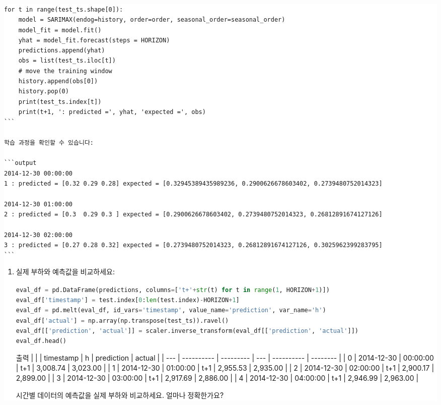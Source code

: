     for t in range(test_ts.shape[0]):
        model = SARIMAX(endog=history, order=order, seasonal_order=seasonal_order)
        model_fit = model.fit()
        yhat = model_fit.forecast(steps = HORIZON)
        predictions.append(yhat)
        obs = list(test_ts.iloc[t])
        # move the training window
        history.append(obs[0])
        history.pop(0)
        print(test_ts.index[t])
        print(t+1, ': predicted =', yhat, 'expected =', obs)
    ```

    학습 과정을 확인할 수 있습니다:

    ```output
    2014-12-30 00:00:00
    1 : predicted = [0.32 0.29 0.28] expected = [0.32945389435989236, 0.2900626678603402, 0.2739480752014323]

    2014-12-30 01:00:00
    2 : predicted = [0.3  0.29 0.3 ] expected = [0.2900626678603402, 0.2739480752014323, 0.26812891674127126]

    2014-12-30 02:00:00
    3 : predicted = [0.27 0.28 0.32] expected = [0.2739480752014323, 0.26812891674127126, 0.3025962399283795]
    ```

1. 실제 부하와 예측값을 비교하세요:

    ```python
    eval_df = pd.DataFrame(predictions, columns=['t+'+str(t) for t in range(1, HORIZON+1)])
    eval_df['timestamp'] = test.index[0:len(test.index)-HORIZON+1]
    eval_df = pd.melt(eval_df, id_vars='timestamp', value_name='prediction', var_name='h')
    eval_df['actual'] = np.array(np.transpose(test_ts)).ravel()
    eval_df[['prediction', 'actual']] = scaler.inverse_transform(eval_df[['prediction', 'actual']])
    eval_df.head()
    ```

    출력
    |     |            | timestamp | h   | prediction | actual   |
    | --- | ---------- | --------- | --- | ---------- | -------- |
    | 0   | 2014-12-30 | 00:00:00  | t+1 | 3,008.74   | 3,023.00 |
    | 1   | 2014-12-30 | 01:00:00  | t+1 | 2,955.53   | 2,935.00 |
    | 2   | 2014-12-30 | 02:00:00  | t+1 | 2,900.17   | 2,899.00 |
    | 3   | 2014-12-30 | 03:00:00  | t+1 | 2,917.69   | 2,886.00 |
    | 4   | 2014-12-30 | 04:00:00  | t+1 | 2,946.99   | 2,963.00 |

    시간별 데이터의 예측값을 실제 부하와 비교하세요. 얼마나 정확한가요?
